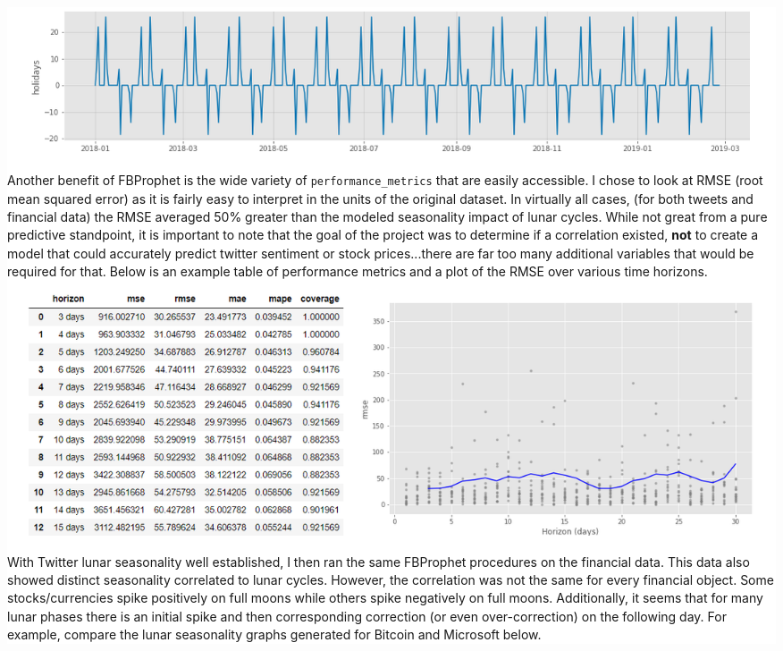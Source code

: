 <p align="center">
    <img src="images/fbp_tw_holidays.png" width=95% class="center">
</p>

Another benefit of FBProphet is the wide variety of `performance_metrics` that are easily accessible. I chose to look at RMSE (root mean squared error) as it is fairly easy to interpret in the units of the original dataset. In virtually all cases, (for both tweets and financial data) the RMSE averaged 50% greater than the modeled seasonality impact of lunar cycles. While not great from a pure predictive standpoint, it is important to note that the goal of the project was to determine if a correlation existed, **not** to create a model that could accurately predict twitter sentiment or stock prices...there are far too many additional variables that would be required for that. Below is an example table of performance metrics and a plot of the RMSE over various time horizons.

<p align="center">
    <img src="images/tw_happy_RMSE.png" width=95% class="center">
</p>

With Twitter lunar seasonality well established, I then ran the same FBProphet procedures on the financial data. This data also showed distinct seasonality correlated to lunar cycles. However, the correlation was not the same for every financial object. Some stocks/currencies spike positively on full moons while others spike negatively on full moons. Additionally, it seems that for many lunar phases there is an initial spike and then corresponding correction (or even over-correction) on the following day. For example, compare the lunar seasonality graphs generated for Bitcoin and Microsoft below.

<p align="center">